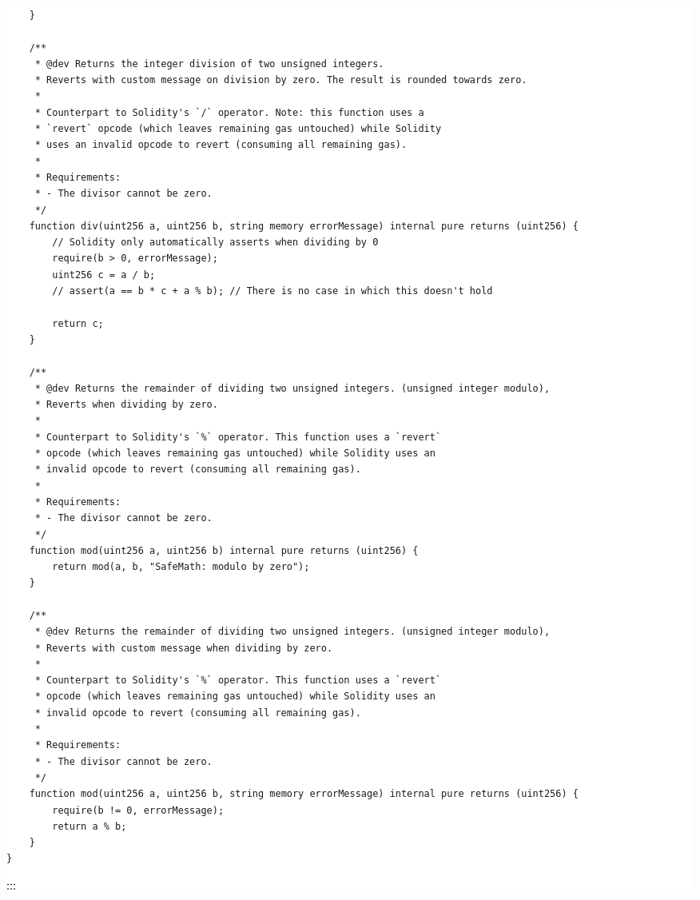```solidity
    }

    /**
     * @dev Returns the integer division of two unsigned integers.
     * Reverts with custom message on division by zero. The result is rounded towards zero.
     *
     * Counterpart to Solidity's `/` operator. Note: this function uses a
     * `revert` opcode (which leaves remaining gas untouched) while Solidity
     * uses an invalid opcode to revert (consuming all remaining gas).
     *
     * Requirements:
     * - The divisor cannot be zero.
     */
    function div(uint256 a, uint256 b, string memory errorMessage) internal pure returns (uint256) {
        // Solidity only automatically asserts when dividing by 0
        require(b > 0, errorMessage);
        uint256 c = a / b;
        // assert(a == b * c + a % b); // There is no case in which this doesn't hold

        return c;
    }

    /**
     * @dev Returns the remainder of dividing two unsigned integers. (unsigned integer modulo),
     * Reverts when dividing by zero.
     *
     * Counterpart to Solidity's `%` operator. This function uses a `revert`
     * opcode (which leaves remaining gas untouched) while Solidity uses an
     * invalid opcode to revert (consuming all remaining gas).
     *
     * Requirements:
     * - The divisor cannot be zero.
     */
    function mod(uint256 a, uint256 b) internal pure returns (uint256) {
        return mod(a, b, "SafeMath: modulo by zero");
    }

    /**
     * @dev Returns the remainder of dividing two unsigned integers. (unsigned integer modulo),
     * Reverts with custom message when dividing by zero.
     *
     * Counterpart to Solidity's `%` operator. This function uses a `revert`
     * opcode (which leaves remaining gas untouched) while Solidity uses an
     * invalid opcode to revert (consuming all remaining gas).
     *
     * Requirements:
     * - The divisor cannot be zero.
     */
    function mod(uint256 a, uint256 b, string memory errorMessage) internal pure returns (uint256) {
        require(b != 0, errorMessage);
        return a % b;
    }
}
```
:::

